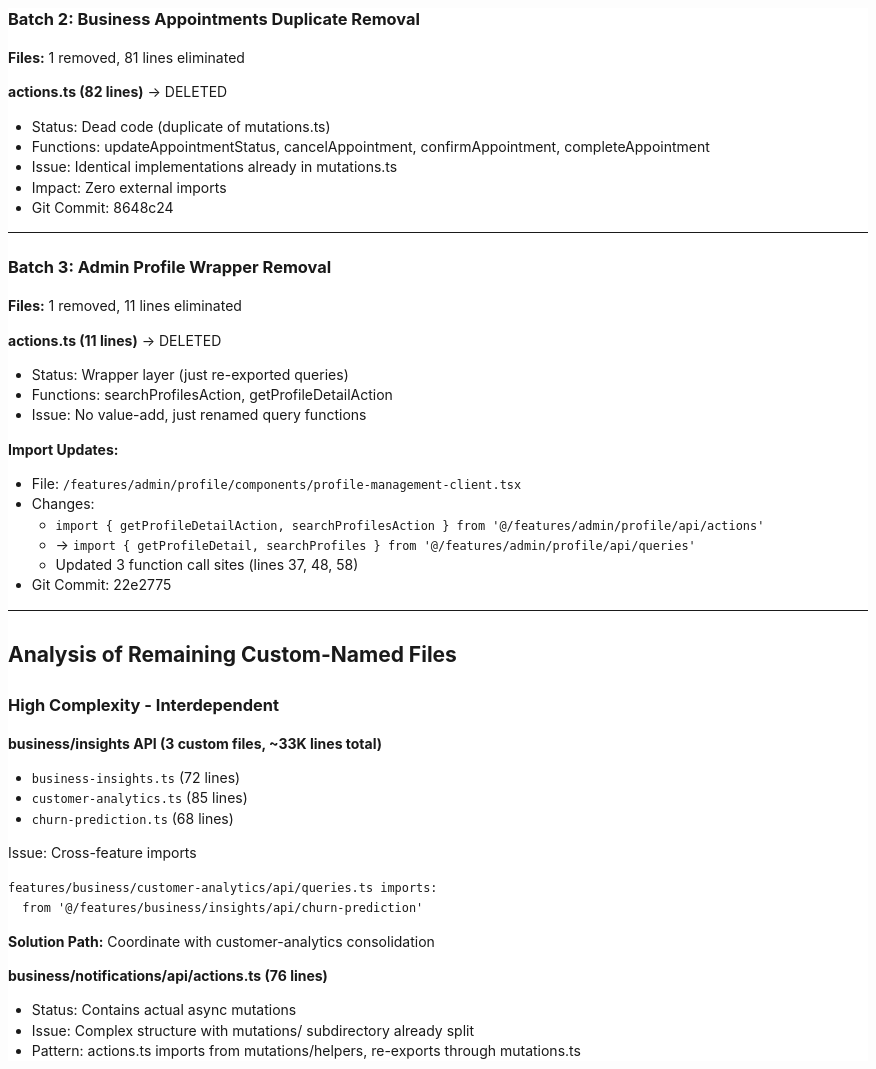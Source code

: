
### Batch 2: Business Appointments Duplicate Removal
**Files:** 1 removed, 81 lines eliminated

**actions.ts (82 lines)** → DELETED
- Status: Dead code (duplicate of mutations.ts)
- Functions: updateAppointmentStatus, cancelAppointment, confirmAppointment, completeAppointment
- Issue: Identical implementations already in mutations.ts
- Impact: Zero external imports
- Git Commit: 8648c24

---

### Batch 3: Admin Profile Wrapper Removal
**Files:** 1 removed, 11 lines eliminated

**actions.ts (11 lines)** → DELETED
- Status: Wrapper layer (just re-exported queries)
- Functions: searchProfilesAction, getProfileDetailAction
- Issue: No value-add, just renamed query functions

**Import Updates:**
- File: `/features/admin/profile/components/profile-management-client.tsx`
- Changes:
  - `import { getProfileDetailAction, searchProfilesAction } from '@/features/admin/profile/api/actions'` 
  - → `import { getProfileDetail, searchProfiles } from '@/features/admin/profile/api/queries'`
  - Updated 3 function call sites (lines 37, 48, 58)
- Git Commit: 22e2775

---

## Analysis of Remaining Custom-Named Files

### High Complexity - Interdependent

**business/insights API (3 custom files, ~33K lines total)**
- `business-insights.ts` (72 lines)
- `customer-analytics.ts` (85 lines)
- `churn-prediction.ts` (68 lines)

Issue: Cross-feature imports
```
features/business/customer-analytics/api/queries.ts imports:
  from '@/features/business/insights/api/churn-prediction'
```

**Solution Path:** Coordinate with customer-analytics consolidation

**business/notifications/api/actions.ts (76 lines)**
- Status: Contains actual async mutations
- Issue: Complex structure with mutations/ subdirectory already split
- Pattern: actions.ts imports from mutations/helpers, re-exports through mutations.ts
